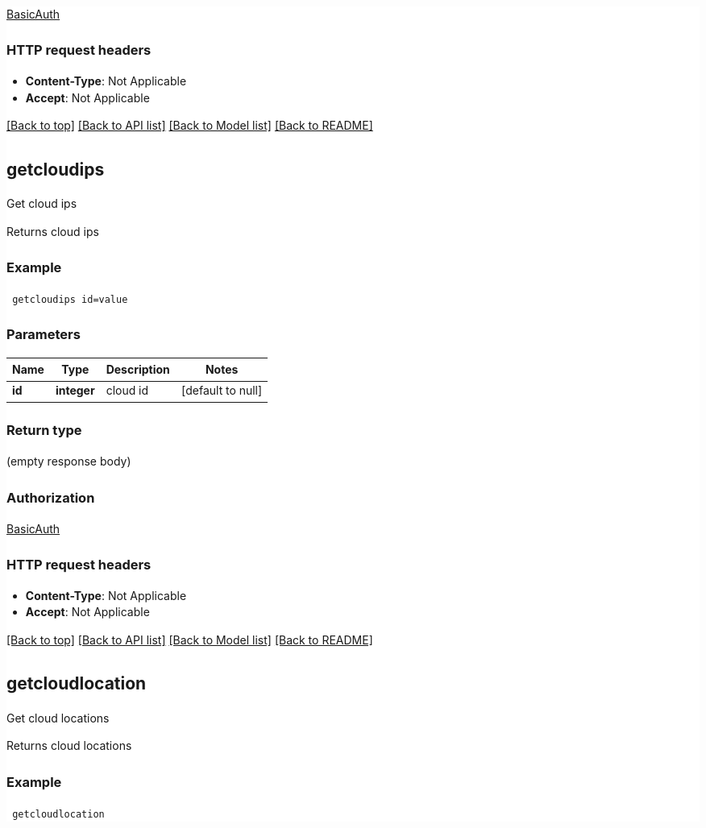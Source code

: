 [BasicAuth](../README.md#BasicAuth)

### HTTP request headers

- **Content-Type**: Not Applicable
- **Accept**: Not Applicable

[[Back to top]](#) [[Back to API list]](../README.md#documentation-for-api-endpoints) [[Back to Model list]](../README.md#documentation-for-models) [[Back to README]](../README.md)


## getcloudips

Get cloud ips

Returns cloud ips

### Example

```bash
 getcloudips id=value
```

### Parameters


Name | Type | Description  | Notes
------------- | ------------- | ------------- | -------------
 **id** | **integer** | cloud id | [default to null]

### Return type

(empty response body)

### Authorization

[BasicAuth](../README.md#BasicAuth)

### HTTP request headers

- **Content-Type**: Not Applicable
- **Accept**: Not Applicable

[[Back to top]](#) [[Back to API list]](../README.md#documentation-for-api-endpoints) [[Back to Model list]](../README.md#documentation-for-models) [[Back to README]](../README.md)


## getcloudlocation

Get cloud locations

Returns cloud locations

### Example

```bash
 getcloudlocation
```
